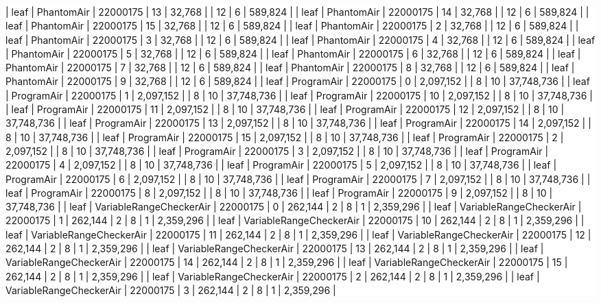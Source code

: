 | leaf | PhantomAir | 22000175 | 13 | 32,768 |  | 12 | 6 | 589,824 | 
| leaf | PhantomAir | 22000175 | 14 | 32,768 |  | 12 | 6 | 589,824 | 
| leaf | PhantomAir | 22000175 | 15 | 32,768 |  | 12 | 6 | 589,824 | 
| leaf | PhantomAir | 22000175 | 2 | 32,768 |  | 12 | 6 | 589,824 | 
| leaf | PhantomAir | 22000175 | 3 | 32,768 |  | 12 | 6 | 589,824 | 
| leaf | PhantomAir | 22000175 | 4 | 32,768 |  | 12 | 6 | 589,824 | 
| leaf | PhantomAir | 22000175 | 5 | 32,768 |  | 12 | 6 | 589,824 | 
| leaf | PhantomAir | 22000175 | 6 | 32,768 |  | 12 | 6 | 589,824 | 
| leaf | PhantomAir | 22000175 | 7 | 32,768 |  | 12 | 6 | 589,824 | 
| leaf | PhantomAir | 22000175 | 8 | 32,768 |  | 12 | 6 | 589,824 | 
| leaf | PhantomAir | 22000175 | 9 | 32,768 |  | 12 | 6 | 589,824 | 
| leaf | ProgramAir | 22000175 | 0 | 2,097,152 |  | 8 | 10 | 37,748,736 | 
| leaf | ProgramAir | 22000175 | 1 | 2,097,152 |  | 8 | 10 | 37,748,736 | 
| leaf | ProgramAir | 22000175 | 10 | 2,097,152 |  | 8 | 10 | 37,748,736 | 
| leaf | ProgramAir | 22000175 | 11 | 2,097,152 |  | 8 | 10 | 37,748,736 | 
| leaf | ProgramAir | 22000175 | 12 | 2,097,152 |  | 8 | 10 | 37,748,736 | 
| leaf | ProgramAir | 22000175 | 13 | 2,097,152 |  | 8 | 10 | 37,748,736 | 
| leaf | ProgramAir | 22000175 | 14 | 2,097,152 |  | 8 | 10 | 37,748,736 | 
| leaf | ProgramAir | 22000175 | 15 | 2,097,152 |  | 8 | 10 | 37,748,736 | 
| leaf | ProgramAir | 22000175 | 2 | 2,097,152 |  | 8 | 10 | 37,748,736 | 
| leaf | ProgramAir | 22000175 | 3 | 2,097,152 |  | 8 | 10 | 37,748,736 | 
| leaf | ProgramAir | 22000175 | 4 | 2,097,152 |  | 8 | 10 | 37,748,736 | 
| leaf | ProgramAir | 22000175 | 5 | 2,097,152 |  | 8 | 10 | 37,748,736 | 
| leaf | ProgramAir | 22000175 | 6 | 2,097,152 |  | 8 | 10 | 37,748,736 | 
| leaf | ProgramAir | 22000175 | 7 | 2,097,152 |  | 8 | 10 | 37,748,736 | 
| leaf | ProgramAir | 22000175 | 8 | 2,097,152 |  | 8 | 10 | 37,748,736 | 
| leaf | ProgramAir | 22000175 | 9 | 2,097,152 |  | 8 | 10 | 37,748,736 | 
| leaf | VariableRangeCheckerAir | 22000175 | 0 | 262,144 | 2 | 8 | 1 | 2,359,296 | 
| leaf | VariableRangeCheckerAir | 22000175 | 1 | 262,144 | 2 | 8 | 1 | 2,359,296 | 
| leaf | VariableRangeCheckerAir | 22000175 | 10 | 262,144 | 2 | 8 | 1 | 2,359,296 | 
| leaf | VariableRangeCheckerAir | 22000175 | 11 | 262,144 | 2 | 8 | 1 | 2,359,296 | 
| leaf | VariableRangeCheckerAir | 22000175 | 12 | 262,144 | 2 | 8 | 1 | 2,359,296 | 
| leaf | VariableRangeCheckerAir | 22000175 | 13 | 262,144 | 2 | 8 | 1 | 2,359,296 | 
| leaf | VariableRangeCheckerAir | 22000175 | 14 | 262,144 | 2 | 8 | 1 | 2,359,296 | 
| leaf | VariableRangeCheckerAir | 22000175 | 15 | 262,144 | 2 | 8 | 1 | 2,359,296 | 
| leaf | VariableRangeCheckerAir | 22000175 | 2 | 262,144 | 2 | 8 | 1 | 2,359,296 | 
| leaf | VariableRangeCheckerAir | 22000175 | 3 | 262,144 | 2 | 8 | 1 | 2,359,296 | 